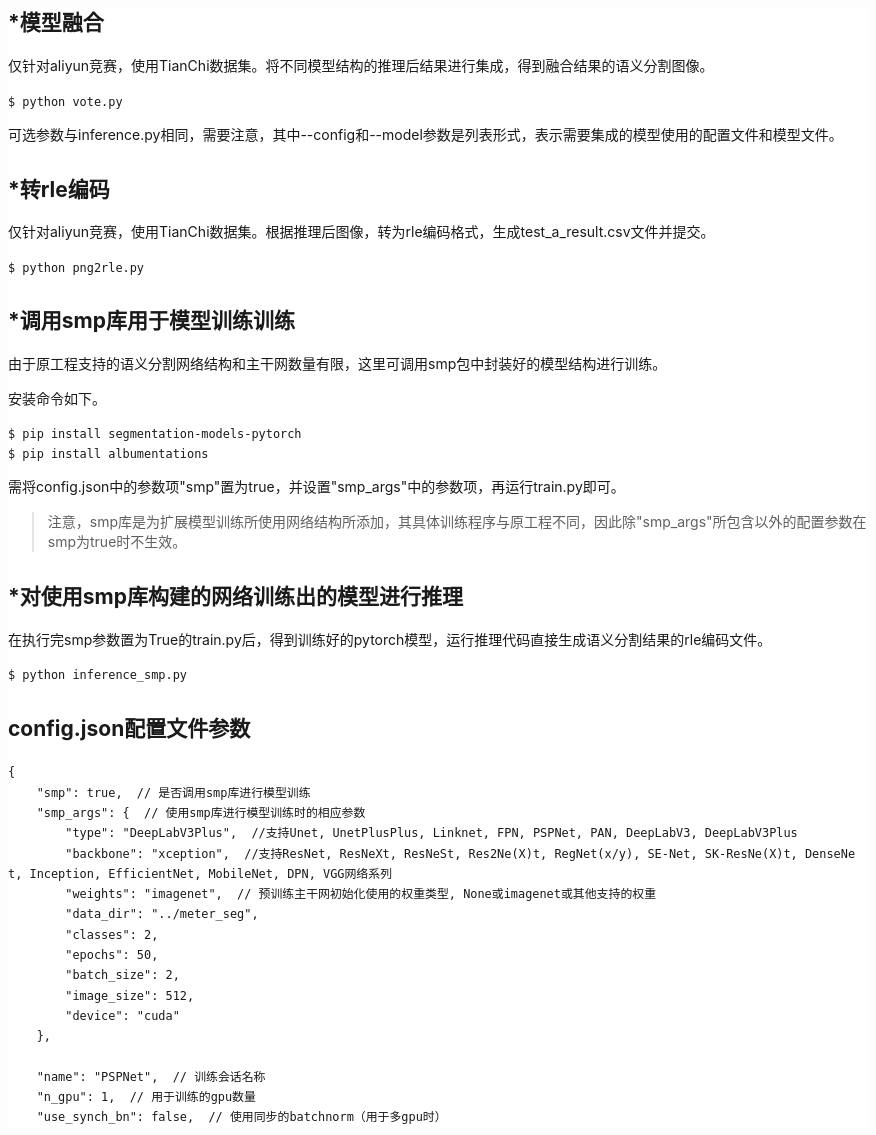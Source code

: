 ## \*模型融合

仅针对aliyun竞赛，使用TianChi数据集。将不同模型结构的推理后结果进行集成，得到融合结果的语义分割图像。

```bash
$ python vote.py
```

可选参数与inference.py相同，需要注意，其中--config和--model参数是列表形式，表示需要集成的模型使用的配置文件和模型文件。



## \*转rle编码

仅针对aliyun竞赛，使用TianChi数据集。根据推理后图像，转为rle编码格式，生成test_a_result.csv文件并提交。

```bash
$ python png2rle.py 
```



## \*调用smp库用于模型训练训练

由于原工程支持的语义分割网络结构和主干网数量有限，这里可调用smp包中封装好的模型结构进行训练。

安装命令如下。

```bash
$ pip install segmentation-models-pytorch
$ pip install albumentations
```

需将config.json中的参数项"smp"置为true，并设置"smp_args"中的参数项，再运行train.py即可。

>注意，smp库是为扩展模型训练所使用网络结构所添加，其具体训练程序与原工程不同，因此除"smp_args"所包含以外的配置参数在smp为true时不生效。



## \*对使用smp库构建的网络训练出的模型进行推理

在执行完smp参数置为True的train.py后，得到训练好的pytorch模型，运行推理代码直接生成语义分割结果的rle编码文件。

```bash
$ python inference_smp.py
```



## config.json配置文件参数

```
{
    "smp": true,  // 是否调用smp库进行模型训练
    "smp_args": {  // 使用smp库进行模型训练时的相应参数
        "type": "DeepLabV3Plus",  //支持Unet, UnetPlusPlus, Linknet, FPN, PSPNet, PAN, DeepLabV3, DeepLabV3Plus
        "backbone": "xception",  //支持ResNet, ResNeXt, ResNeSt, Res2Ne(X)t, RegNet(x/y), SE-Net, SK-ResNe(X)t, DenseNet, Inception, EfficientNet, MobileNet, DPN, VGG网络系列
        "weights": "imagenet",  // 预训练主干网初始化使用的权重类型, None或imagenet或其他支持的权重
        "data_dir": "../meter_seg",
        "classes": 2,
        "epochs": 50,
        "batch_size": 2,
        "image_size": 512,
        "device": "cuda"
    },

    "name": "PSPNet",  // 训练会话名称
    "n_gpu": 1,  // 用于训练的gpu数量
    "use_synch_bn": false,  // 使用同步的batchnorm（用于多gpu时）
```